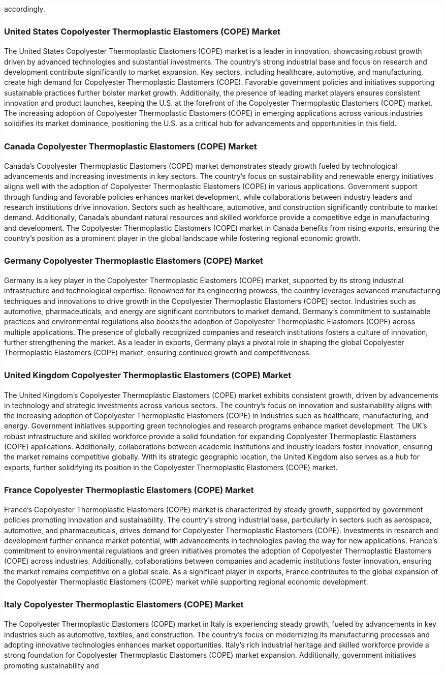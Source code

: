 accordingly.</p><h3>United States Copolyester Thermoplastic Elastomers (COPE) Market</h3><p>The United States Copolyester Thermoplastic Elastomers (COPE) market is a leader in innovation, showcasing robust growth driven by advanced technologies and substantial investments. The country&rsquo;s strong industrial base and focus on research and development contribute significantly to market expansion. Key sectors, including healthcare, automotive, and manufacturing, create high demand for Copolyester Thermoplastic Elastomers (COPE). Favorable government policies and initiatives supporting sustainable practices further bolster market growth. Additionally, the presence of leading market players ensures consistent innovation and product launches, keeping the U.S. at the forefront of the Copolyester Thermoplastic Elastomers (COPE) market. The increasing adoption of Copolyester Thermoplastic Elastomers (COPE) in emerging applications across various industries solidifies its market dominance, positioning the U.S. as a critical hub for advancements and opportunities in this field.</p><h3>Canada Copolyester Thermoplastic Elastomers (COPE) Market</h3><p>Canada&rsquo;s Copolyester Thermoplastic Elastomers (COPE) market demonstrates steady growth fueled by technological advancements and increasing investments in key sectors. The country&rsquo;s focus on sustainability and renewable energy initiatives aligns well with the adoption of Copolyester Thermoplastic Elastomers (COPE) in various applications. Government support through funding and favorable policies enhances market development, while collaborations between industry leaders and research institutions drive innovation. Sectors such as healthcare, automotive, and construction significantly contribute to market demand. Additionally, Canada&rsquo;s abundant natural resources and skilled workforce provide a competitive edge in manufacturing and development. The Copolyester Thermoplastic Elastomers (COPE) market in Canada benefits from rising exports, ensuring the country&rsquo;s position as a prominent player in the global landscape while fostering regional economic growth.</p><h3>Germany Copolyester Thermoplastic Elastomers (COPE) Market</h3><p>Germany is a key player in the Copolyester Thermoplastic Elastomers (COPE) market, supported by its strong industrial infrastructure and technological expertise. Renowned for its engineering prowess, the country leverages advanced manufacturing techniques and innovations to drive growth in the Copolyester Thermoplastic Elastomers (COPE) sector. Industries such as automotive, pharmaceuticals, and energy are significant contributors to market demand. Germany&rsquo;s commitment to sustainable practices and environmental regulations also boosts the adoption of Copolyester Thermoplastic Elastomers (COPE) across multiple applications. The presence of globally recognized companies and research institutions fosters a culture of innovation, further strengthening the market. As a leader in exports, Germany plays a pivotal role in shaping the global Copolyester Thermoplastic Elastomers (COPE) market, ensuring continued growth and competitiveness.</p><h3>United Kingdom Copolyester Thermoplastic Elastomers (COPE) Market</h3><p>The United Kingdom&rsquo;s Copolyester Thermoplastic Elastomers (COPE) market exhibits consistent growth, driven by advancements in technology and strategic investments across various sectors. The country&rsquo;s focus on innovation and sustainability aligns with the increasing adoption of Copolyester Thermoplastic Elastomers (COPE) in industries such as healthcare, manufacturing, and energy. Government initiatives supporting green technologies and research programs enhance market development. The UK&rsquo;s robust infrastructure and skilled workforce provide a solid foundation for expanding Copolyester Thermoplastic Elastomers (COPE) applications. Additionally, collaborations between academic institutions and industry leaders foster innovation, ensuring the market remains competitive globally. With its strategic geographic location, the United Kingdom also serves as a hub for exports, further solidifying its position in the Copolyester Thermoplastic Elastomers (COPE) market.</p><h3>France Copolyester Thermoplastic Elastomers (COPE) Market</h3><p>France&rsquo;s Copolyester Thermoplastic Elastomers (COPE) market is characterized by steady growth, supported by government policies promoting innovation and sustainability. The country&rsquo;s strong industrial base, particularly in sectors such as aerospace, automotive, and pharmaceuticals, drives demand for Copolyester Thermoplastic Elastomers (COPE). Investments in research and development further enhance market potential, with advancements in technologies paving the way for new applications. France&rsquo;s commitment to environmental regulations and green initiatives promotes the adoption of Copolyester Thermoplastic Elastomers (COPE) across industries. Additionally, collaborations between companies and academic institutions foster innovation, ensuring the market remains competitive on a global scale. As a significant player in exports, France contributes to the global expansion of the Copolyester Thermoplastic Elastomers (COPE) market while supporting regional economic development.</p><h3>Italy Copolyester Thermoplastic Elastomers (COPE) Market</h3><p>The Copolyester Thermoplastic Elastomers (COPE) market in Italy is experiencing steady growth, fueled by advancements in key industries such as automotive, textiles, and construction. The country&rsquo;s focus on modernizing its manufacturing processes and adopting innovative technologies enhances market opportunities. Italy&rsquo;s rich industrial heritage and skilled workforce provide a strong foundation for Copolyester Thermoplastic Elastomers (COPE) market expansion. Additionally, government initiatives promoting sustainability and